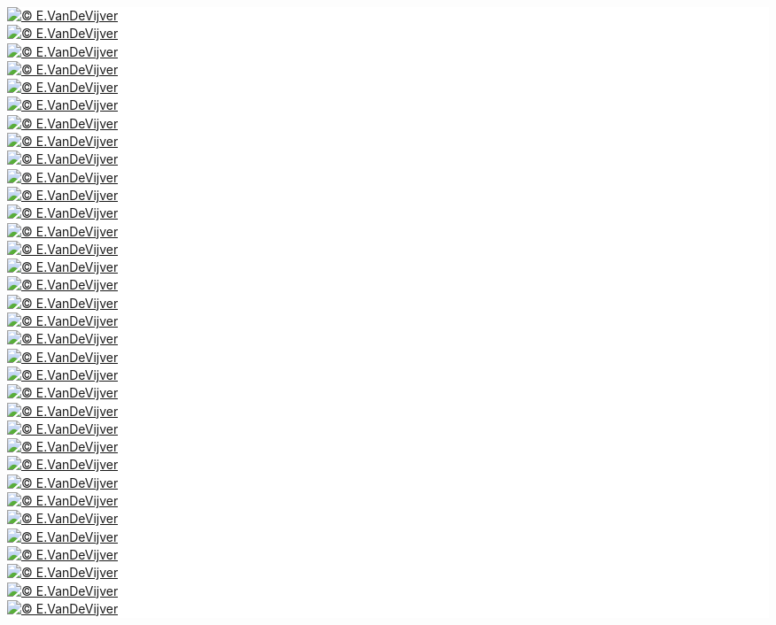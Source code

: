 <div class='gallery'><a target='_blank' href='media/selection/DSC_2518.JPG'><img src='media/selection/DSC_2518.JPG' alt='© E.VanDeVijver' width='600' height='400'></a></div>
<div class='gallery'><a target='_blank' href='media/selection/DSC_2519.JPG'><img src='media/selection/DSC_2519.JPG' alt='© E.VanDeVijver' width='600' height='400'></a></div>
<div class='gallery'><a target='_blank' href='media/selection/DSC_2520.JPG'><img src='media/selection/DSC_2520.JPG' alt='© E.VanDeVijver' width='600' height='400'></a></div>
<div class='gallery'><a target='_blank' href='media/selection/DSC_2521.JPG'><img src='media/selection/DSC_2521.JPG' alt='© E.VanDeVijver' width='600' height='400'></a></div>
<div class='gallery'><a target='_blank' href='media/selection/DSC_2522.JPG'><img src='media/selection/DSC_2522.JPG' alt='© E.VanDeVijver' width='600' height='400'></a></div>
<div class='gallery'><a target='_blank' href='media/selection/DSC_2523.JPG'><img src='media/selection/DSC_2523.JPG' alt='© E.VanDeVijver' width='600' height='400'></a></div>
<div class='gallery'><a target='_blank' href='media/selection/DSC_2524.JPG'><img src='media/selection/DSC_2524.JPG' alt='© E.VanDeVijver' width='600' height='400'></a></div>
<div class='gallery'><a target='_blank' href='media/selection/DSC_2525.JPG'><img src='media/selection/DSC_2525.JPG' alt='© E.VanDeVijver' width='600' height='400'></a></div>
<div class='gallery'><a target='_blank' href='media/selection/DSC_2526.JPG'><img src='media/selection/DSC_2526.JPG' alt='© E.VanDeVijver' width='600' height='400'></a></div>
<div class='gallery'><a target='_blank' href='media/selection/DSC_2527.JPG'><img src='media/selection/DSC_2527.JPG' alt='© E.VanDeVijver' width='600' height='400'></a></div>
<div class='gallery'><a target='_blank' href='media/selection/DSC_2528.JPG'><img src='media/selection/DSC_2528.JPG' alt='© E.VanDeVijver' width='600' height='400'></a></div>
<div class='gallery'><a target='_blank' href='media/selection/DSC_2529.JPG'><img src='media/selection/DSC_2529.JPG' alt='© E.VanDeVijver' width='600' height='400'></a></div>
<div class='gallery'><a target='_blank' href='media/selection/DSC_2530.JPG'><img src='media/selection/DSC_2530.JPG' alt='© E.VanDeVijver' width='600' height='400'></a></div>
<div class='gallery'><a target='_blank' href='media/selection/DSC_2531.JPG'><img src='media/selection/DSC_2531.JPG' alt='© E.VanDeVijver' width='600' height='400'></a></div>
<div class='gallery'><a target='_blank' href='media/selection/DSC_2532.JPG'><img src='media/selection/DSC_2532.JPG' alt='© E.VanDeVijver' width='600' height='400'></a></div>
<div class='gallery'><a target='_blank' href='media/selection/DSC_2533.JPG'><img src='media/selection/DSC_2533.JPG' alt='© E.VanDeVijver' width='600' height='400'></a></div>
<div class='gallery'><a target='_blank' href='media/selection/DSC_2534.JPG'><img src='media/selection/DSC_2534.JPG' alt='© E.VanDeVijver' width='600' height='400'></a></div>
<div class='gallery'><a target='_blank' href='media/selection/DSC_2535.JPG'><img src='media/selection/DSC_2535.JPG' alt='© E.VanDeVijver' width='600' height='400'></a></div>
<div class='gallery'><a target='_blank' href='media/selection/DSC_2536.JPG'><img src='media/selection/DSC_2536.JPG' alt='© E.VanDeVijver' width='600' height='400'></a></div>
<div class='gallery'><a target='_blank' href='media/selection/DSC_2537.JPG'><img src='media/selection/DSC_2537.JPG' alt='© E.VanDeVijver' width='600' height='400'></a></div>
<div class='gallery'><a target='_blank' href='media/selection/DSC_2538.JPG'><img src='media/selection/DSC_2538.JPG' alt='© E.VanDeVijver' width='600' height='400'></a></div>
<div class='gallery'><a target='_blank' href='media/selection/DSC_2539.JPG'><img src='media/selection/DSC_2539.JPG' alt='© E.VanDeVijver' width='600' height='400'></a></div>
<div class='gallery'><a target='_blank' href='media/selection/DSC_2540.JPG'><img src='media/selection/DSC_2540.JPG' alt='© E.VanDeVijver' width='600' height='400'></a></div>
<div class='gallery'><a target='_blank' href='media/selection/DSC_2541.JPG'><img src='media/selection/DSC_2541.JPG' alt='© E.VanDeVijver' width='600' height='400'></a></div>
<div class='gallery'><a target='_blank' href='media/selection/DSC_2542.JPG'><img src='media/selection/DSC_2542.JPG' alt='© E.VanDeVijver' width='600' height='400'></a></div>
<div class='gallery'><a target='_blank' href='media/selection/DSC_2543.JPG'><img src='media/selection/DSC_2543.JPG' alt='© E.VanDeVijver' width='600' height='400'></a></div>
<div class='gallery'><a target='_blank' href='media/selection/DSC_2544.JPG'><img src='media/selection/DSC_2544.JPG' alt='© E.VanDeVijver' width='600' height='400'></a></div>
<div class='gallery'><a target='_blank' href='media/selection/DSC_2545.JPG'><img src='media/selection/DSC_2545.JPG' alt='© E.VanDeVijver' width='600' height='400'></a></div>
<div class='gallery'><a target='_blank' href='media/selection/DSC_2546.JPG'><img src='media/selection/DSC_2546.JPG' alt='© E.VanDeVijver' width='600' height='400'></a></div>
<div class='gallery'><a target='_blank' href='media/selection/DSC_2547.JPG'><img src='media/selection/DSC_2547.JPG' alt='© E.VanDeVijver' width='600' height='400'></a></div>
<div class='gallery'><a target='_blank' href='media/selection/DSC_2548.JPG'><img src='media/selection/DSC_2548.JPG' alt='© E.VanDeVijver' width='600' height='400'></a></div>
<div class='gallery'><a target='_blank' href='media/selection/DSC_2549.JPG'><img src='media/selection/DSC_2549.JPG' alt='© E.VanDeVijver' width='600' height='400'></a></div>
<div class='gallery'><a target='_blank' href='media/selection/DSC_2550.JPG'><img src='media/selection/DSC_2550.JPG' alt='© E.VanDeVijver' width='600' height='400'></a></div>
<div class='gallery'><a target='_blank' href='media/selection/DSC_2551.JPG'><img src='media/selection/DSC_2551.JPG' alt='© E.VanDeVijver' width='600' height='400'></a></div>